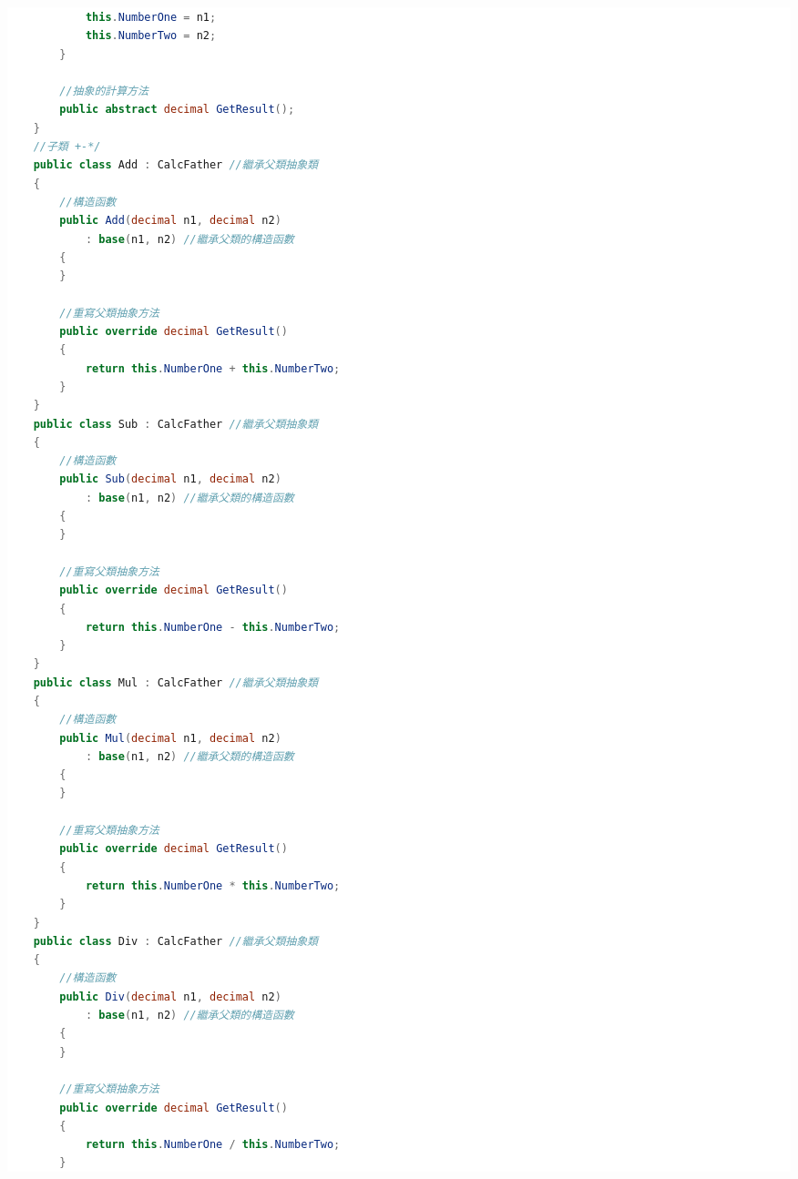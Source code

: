 ```c#
            this.NumberOne = n1;
            this.NumberTwo = n2;
        }

        //抽象的計算方法
        public abstract decimal GetResult();
    }
    //子類 +-*/
    public class Add : CalcFather //繼承父類抽象類
    {
        //構造函數
        public Add(decimal n1, decimal n2)
            : base(n1, n2) //繼承父類的構造函數
        {
        }

        //重寫父類抽象方法
        public override decimal GetResult()
        {
            return this.NumberOne + this.NumberTwo;
        }
    }
    public class Sub : CalcFather //繼承父類抽象類
    {
        //構造函數
        public Sub(decimal n1, decimal n2)
            : base(n1, n2) //繼承父類的構造函數
        {
        }

        //重寫父類抽象方法
        public override decimal GetResult()
        {
            return this.NumberOne - this.NumberTwo;
        }
    }
    public class Mul : CalcFather //繼承父類抽象類
    {
        //構造函數
        public Mul(decimal n1, decimal n2)
            : base(n1, n2) //繼承父類的構造函數
        {
        }

        //重寫父類抽象方法
        public override decimal GetResult()
        {
            return this.NumberOne * this.NumberTwo;
        }
    }
    public class Div : CalcFather //繼承父類抽象類
    {
        //構造函數
        public Div(decimal n1, decimal n2)
            : base(n1, n2) //繼承父類的構造函數
        {
        }

        //重寫父類抽象方法
        public override decimal GetResult()
        {
            return this.NumberOne / this.NumberTwo;
        }
```